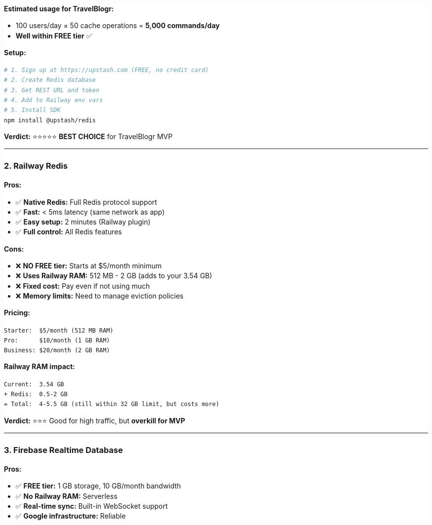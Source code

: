 **Estimated usage for TravelBlogr:**
- 100 users/day × 50 cache operations = **5,000 commands/day**
- **Well within FREE tier** ✅

**Setup:**
```bash
# 1. Sign up at https://upstash.com (FREE, no credit card)
# 2. Create Redis database
# 3. Get REST URL and token
# 4. Add to Railway env vars
# 5. Install SDK
npm install @upstash/redis
```

**Verdict:** ⭐⭐⭐⭐⭐ **BEST CHOICE** for TravelBlogr MVP

---

### **2. Railway Redis**

**Pros:**
- ✅ **Native Redis:** Full Redis protocol support
- ✅ **Fast:** < 5ms latency (same network as app)
- ✅ **Easy setup:** 2 minutes (Railway plugin)
- ✅ **Full control:** All Redis features

**Cons:**
- ❌ **NO FREE tier:** Starts at $5/month minimum
- ❌ **Uses Railway RAM:** 512 MB - 2 GB (adds to your 3.54 GB)
- ❌ **Fixed cost:** Pay even if not using much
- ❌ **Memory limits:** Need to manage eviction policies

**Pricing:**
```
Starter:  $5/month (512 MB RAM)
Pro:      $10/month (1 GB RAM)
Business: $20/month (2 GB RAM)
```

**Railway RAM impact:**
```
Current:  3.54 GB
+ Redis:  0.5-2 GB
= Total:  4-5.5 GB (still within 32 GB limit, but costs more)
```

**Verdict:** ⭐⭐⭐ Good for high traffic, but **overkill for MVP**

---

### **3. Firebase Realtime Database**

**Pros:**
- ✅ **FREE tier:** 1 GB storage, 10 GB/month bandwidth
- ✅ **No Railway RAM:** Serverless
- ✅ **Real-time sync:** Built-in WebSocket support
- ✅ **Google infrastructure:** Reliable
